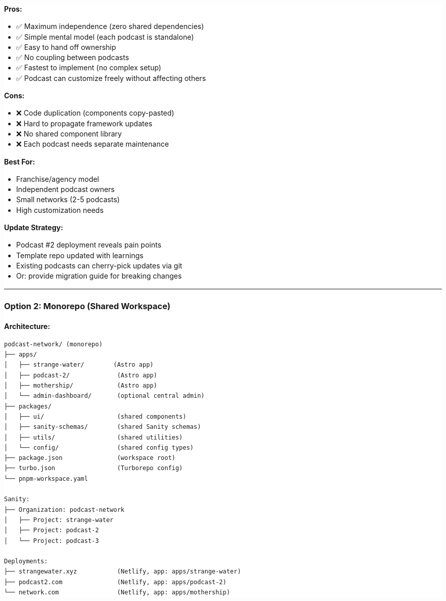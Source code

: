 **Pros:**
- ✅ Maximum independence (zero shared dependencies)
- ✅ Simple mental model (each podcast is standalone)
- ✅ Easy to hand off ownership
- ✅ No coupling between podcasts
- ✅ Fastest to implement (no complex setup)
- ✅ Podcast can customize freely without affecting others

**Cons:**
- ❌ Code duplication (components copy-pasted)
- ❌ Hard to propagate framework updates
- ❌ No shared component library
- ❌ Each podcast needs separate maintenance

**Best For:**
- Franchise/agency model
- Independent podcast owners
- Small networks (2-5 podcasts)
- High customization needs

**Update Strategy:**
- Podcast #2 deployment reveals pain points
- Template repo updated with learnings
- Existing podcasts can cherry-pick updates via git
- Or: provide migration guide for breaking changes

---

### Option 2: Monorepo (Shared Workspace)

**Architecture:**
```
podcast-network/ (monorepo)
├── apps/
│   ├── strange-water/        (Astro app)
│   ├── podcast-2/             (Astro app)
│   ├── mothership/            (Astro app)
│   └── admin-dashboard/       (optional central admin)
├── packages/
│   ├── ui/                    (shared components)
│   ├── sanity-schemas/        (shared Sanity schemas)
│   ├── utils/                 (shared utilities)
│   └── config/                (shared config types)
├── package.json               (workspace root)
├── turbo.json                 (Turborepo config)
└── pnpm-workspace.yaml

Sanity:
├── Organization: podcast-network
│   ├── Project: strange-water
│   ├── Project: podcast-2
│   └── Project: podcast-3

Deployments:
├── strangewater.xyz           (Netlify, app: apps/strange-water)
├── podcast2.com               (Netlify, app: apps/podcast-2)
└── network.com                (Netlify, app: apps/mothership)
```
